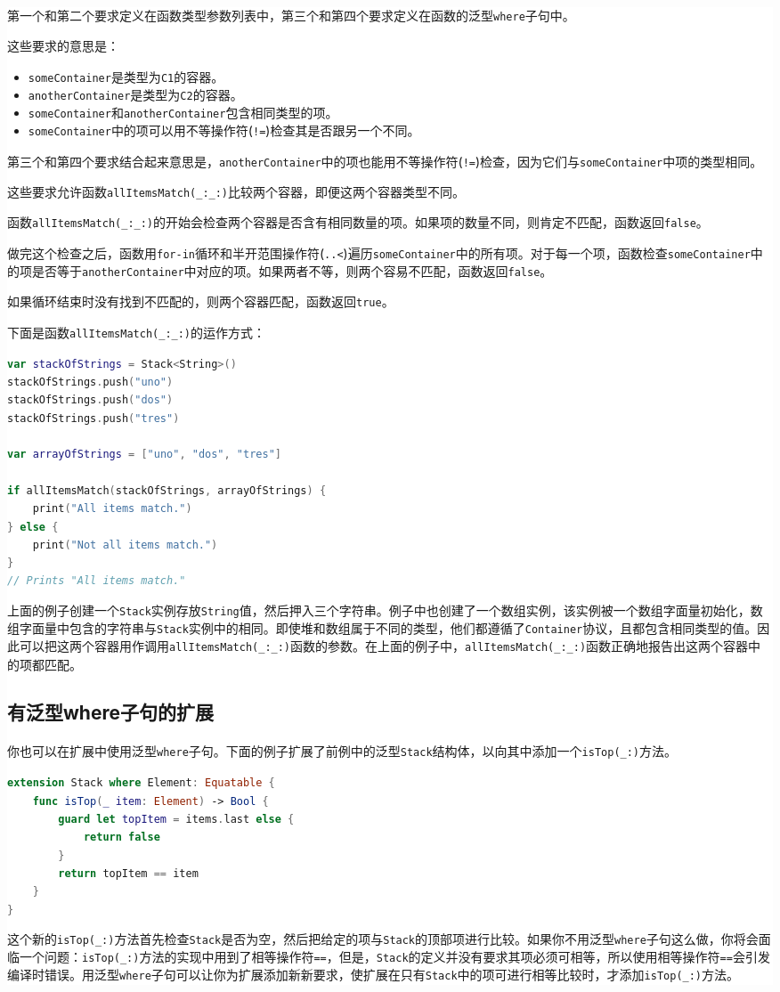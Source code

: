 第一个和第二个要求定义在函数类型参数列表中，第三个和第四个要求定义在函数的泛型`where`子句中。

这些要求的意思是：
* `someContainer`是类型为`C1`的容器。
* `anotherContainer`是类型为`C2`的容器。
* `someContainer`和`anotherContainer`包含相同类型的项。
* `someContainer`中的项可以用不等操作符(`!=`)检查其是否跟另一个不同。

第三个和第四个要求结合起来意思是，`anotherContainer`中的项也能用不等操作符(`!=`)检查，因为它们与`someContainer`中项的类型相同。

这些要求允许函数`allItemsMatch(_:_:)`比较两个容器，即便这两个容器类型不同。

函数`allItemsMatch(_:_:)`的开始会检查两个容器是否含有相同数量的项。如果项的数量不同，则肯定不匹配，函数返回`false`。

做完这个检查之后，函数用`for-in`循环和半开范围操作符(`..<`)遍历`someContainer`中的所有项。对于每一个项，函数检查`someContainer`中的项是否等于`anotherContainer`中对应的项。如果两者不等，则两个容易不匹配，函数返回`false`。

如果循环结束时没有找到不匹配的，则两个容器匹配，函数返回`true`。

下面是函数`allItemsMatch(_:_:)`的运作方式：
```swift
var stackOfStrings = Stack<String>()
stackOfStrings.push("uno")
stackOfStrings.push("dos")
stackOfStrings.push("tres")

var arrayOfStrings = ["uno", "dos", "tres"]

if allItemsMatch(stackOfStrings, arrayOfStrings) {
    print("All items match.")
} else {
    print("Not all items match.")
}
// Prints "All items match."
```

上面的例子创建一个`Stack`实例存放`String`值，然后押入三个字符串。例子中也创建了一个数组实例，该实例被一个数组字面量初始化，数组字面量中包含的字符串与`Stack`实例中的相同。即使堆和数组属于不同的类型，他们都遵循了`Container`协议，且都包含相同类型的值。因此可以把这两个容器用作调用`allItemsMatch(_:_:)`函数的参数。在上面的例子中，`allItemsMatch(_:_:)`函数正确地报告出这两个容器中的项都匹配。

## 有泛型where子句的扩展

你也可以在扩展中使用泛型`where`子句。下面的例子扩展了前例中的泛型`Stack`结构体，以向其中添加一个`isTop(_:)`方法。
```swift
extension Stack where Element: Equatable {
    func isTop(_ item: Element) -> Bool {
        guard let topItem = items.last else {
            return false
        }
        return topItem == item
    }
}
```
这个新的`isTop(_:)`方法首先检查`Stack`是否为空，然后把给定的项与`Stack`的顶部项进行比较。如果你不用泛型`where`子句这么做，你将会面临一个问题：`isTop(_:)`方法的实现中用到了相等操作符`==`，但是，`Stack`的定义并没有要求其项必须可相等，所以使用相等操作符`==`会引发编译时错误。用泛型`where`子句可以让你为扩展添加新新要求，使扩展在只有`Stack`中的项可进行相等比较时，才添加`isTop(_:)`方法。
